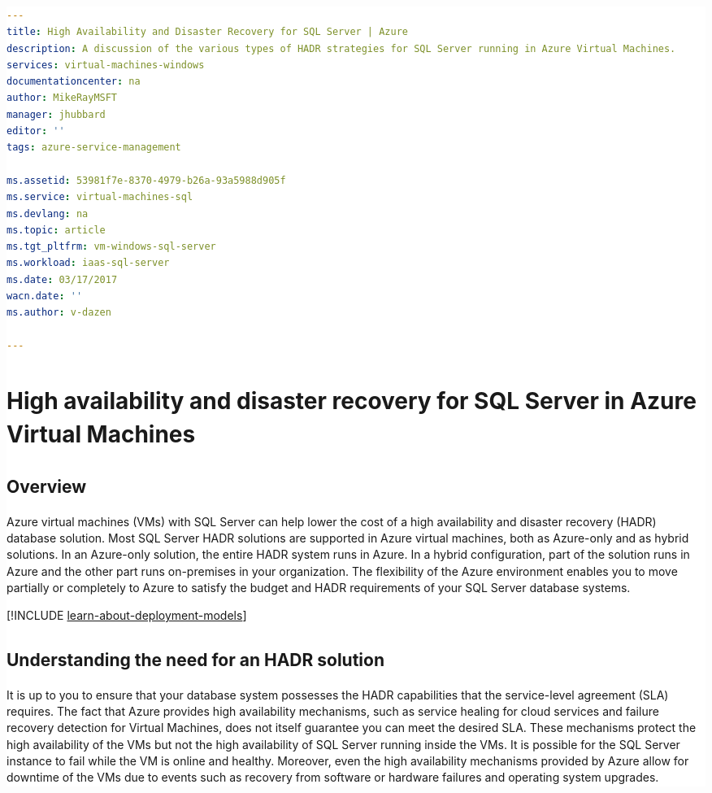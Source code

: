 ```yaml
---
title: High Availability and Disaster Recovery for SQL Server | Azure
description: A discussion of the various types of HADR strategies for SQL Server running in Azure Virtual Machines.
services: virtual-machines-windows
documentationcenter: na
author: MikeRayMSFT
manager: jhubbard
editor: ''
tags: azure-service-management

ms.assetid: 53981f7e-8370-4979-b26a-93a5988d905f
ms.service: virtual-machines-sql
ms.devlang: na
ms.topic: article
ms.tgt_pltfrm: vm-windows-sql-server
ms.workload: iaas-sql-server
ms.date: 03/17/2017
wacn.date: ''
ms.author: v-dazen

---
```

# High availability and disaster recovery for SQL Server in Azure Virtual Machines
## Overview
Azure virtual machines (VMs) with SQL Server can help lower the cost of a high availability and disaster recovery (HADR) database solution. Most SQL Server HADR solutions are supported in Azure virtual machines, both as Azure-only and as hybrid solutions. In an Azure-only solution, the entire HADR system runs in Azure. In a hybrid configuration, part of the solution runs in Azure and the other part runs on-premises in your organization. The flexibility of the Azure environment enables you to move partially or completely to Azure to satisfy the budget and HADR requirements of your SQL Server database systems.

[!INCLUDE [learn-about-deployment-models](../../../../includes/learn-about-deployment-models-both-include.md)]

## Understanding the need for an HADR solution
It is up to you to ensure that your database system possesses the HADR capabilities that the service-level agreement (SLA) requires. The fact that Azure provides high availability mechanisms, such as service healing for cloud services and failure recovery detection for Virtual Machines, does not itself guarantee you can meet the desired SLA. These mechanisms protect the high availability of the VMs but not the high availability of SQL Server running inside the VMs. It is possible for the SQL Server instance to fail while the VM is online and healthy. Moreover, even the high availability mechanisms provided by Azure allow for downtime of the VMs due to events such as recovery from software or hardware failures and operating system upgrades.
